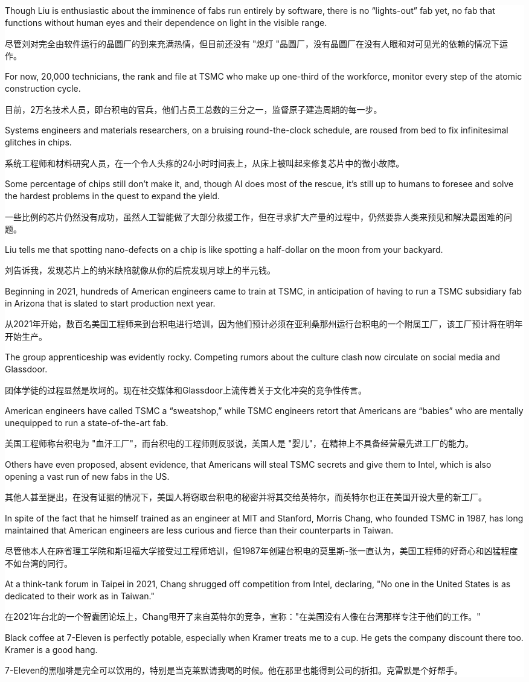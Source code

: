 Though Liu is enthusiastic about the imminence of fabs run entirely by software, there is no “lights-out” fab yet, no fab that functions without human eyes and their dependence on light in the visible range.  

尽管刘对完全由软件运行的晶圆厂的到来充满热情，但目前还没有 "熄灯 "晶圆厂，没有晶圆厂在没有人眼和对可见光的依赖的情况下运作。  

For now, 20,000 technicians, the rank and file at TSMC who make up one-third of the workforce, monitor every step of the atomic construction cycle.  

目前，2万名技术人员，即台积电的官兵，他们占员工总数的三分之一，监督原子建造周期的每一步。  

Systems engineers and materials researchers, on a bruising round-the-clock schedule, are roused from bed to fix infinitesimal glitches in chips.  

系统工程师和材料研究人员，在一个令人头疼的24小时时间表上，从床上被叫起来修复芯片中的微小故障。  

Some percentage of chips still don’t make it, and, though AI does most of the rescue, it’s still up to humans to foresee and solve the hardest problems in the quest to expand the yield.  

一些比例的芯片仍然没有成功，虽然人工智能做了大部分救援工作，但在寻求扩大产量的过程中，仍然要靠人类来预见和解决最困难的问题。  

Liu tells me that spotting nano-defects on a chip is like spotting a half-dollar on the moon from your backyard.  

刘告诉我，发现芯片上的纳米缺陷就像从你的后院发现月球上的半元钱。

Beginning in 2021, hundreds of American engineers came to train at TSMC, in anticipation of having to run a TSMC subsidiary fab in Arizona that is slated to start production next year.  

从2021年开始，数百名美国工程师来到台积电进行培训，因为他们预计必须在亚利桑那州运行台积电的一个附属工厂，该工厂预计将在明年开始生产。  

The group apprenticeship was evidently rocky. Competing rumors about the culture clash now circulate on social media and Glassdoor.  

团体学徒的过程显然是坎坷的。现在社交媒体和Glassdoor上流传着关于文化冲突的竞争性传言。  

American engineers have called TSMC a “sweatshop,” while TSMC engineers retort that Americans are “babies” who are mentally unequipped to run a state-of-the-art fab.  

美国工程师称台积电为 "血汗工厂"，而台积电的工程师则反驳说，美国人是 "婴儿"，在精神上不具备经营最先进工厂的能力。  

Others have even proposed, absent evidence, that Americans will steal TSMC secrets and give them to Intel, which is also opening a vast run of new fabs in the US.  

其他人甚至提出，在没有证据的情况下，美国人将窃取台积电的秘密并将其交给英特尔，而英特尔也正在美国开设大量的新工厂。

In spite of the fact that he himself trained as an engineer at MIT and Stanford, Morris Chang, who founded TSMC in 1987, has long maintained that American engineers are less curious and fierce than their counterparts in Taiwan.  

尽管他本人在麻省理工学院和斯坦福大学接受过工程师培训，但1987年创建台积电的莫里斯-张一直认为，美国工程师的好奇心和凶猛程度不如台湾的同行。  

At a think-tank forum in Taipei in 2021, Chang shrugged off competition from Intel, declaring, "No one in the United States is as dedicated to their work as in Taiwan."   

在2021年台北的一个智囊团论坛上，Chang甩开了来自英特尔的竞争，宣称："在美国没有人像在台湾那样专注于他们的工作。"

Black coffee at 7-Eleven is perfectly potable, especially when Kramer treats me to a cup. He gets the company discount there too. Kramer is a good hang.  

7-Eleven的黑咖啡是完全可以饮用的，特别是当克莱默请我喝的时候。他在那里也能得到公司的折扣。克雷默是个好帮手。  
